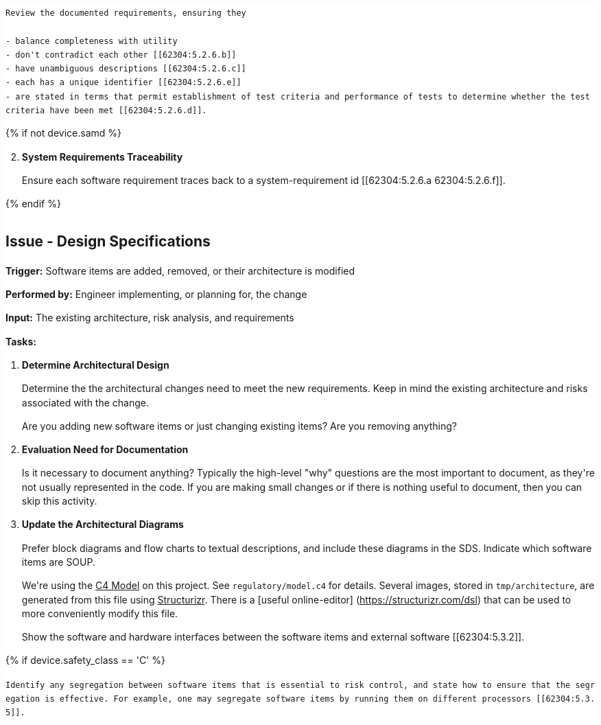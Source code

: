     Review the documented requirements, ensuring they

    - balance completeness with utility
    - don't contradict each other [[62304:5.2.6.b]]
    - have unambiguous descriptions [[62304:5.2.6.c]]
    - each has a unique identifier [[62304:5.2.6.e]]
    - are stated in terms that permit establishment of test criteria and performance of tests to determine whether the test criteria have been met [[62304:5.2.6.d]].

{% if not device.samd %}

2. **System Requirements Traceability**

    Ensure each software requirement traces back to a system-requirement id [[62304:5.2.6.a 62304:5.2.6.f]].

{% endif %}


## Issue - Design Specifications

**Trigger:** Software items are added, removed, or their architecture is modified

**Performed by:** Engineer implementing, or planning for, the change

**Input:** The existing architecture, risk analysis, and requirements

**Tasks:**

1. **Determine Architectural Design**

    Determine the the architectural changes need to meet the new requirements. Keep in mind the existing architecture and risks associated with the change.

    Are you adding new software items or just changing existing items? Are you removing anything?

2. **Evaluation Need for Documentation**

    Is it necessary to document anything? Typically the high-level "why" questions are the most important to document, as they're not usually represented in the code. If you are making small changes or if there is nothing useful to document, then you can skip this activity.

3. **Update the Architectural Diagrams**

    Prefer block diagrams and flow charts to textual descriptions, and include these diagrams in the SDS. Indicate which software items are SOUP.

    We're using the [C4 Model](https://c4model.com) on this project. See `regulatory/model.c4` for details. Several images, stored in `tmp/architecture`, are generated from this file using [Structurizr](https://structurizr.com). There is a [useful online-editor] (https://structurizr.com/dsl) that can be used to more conveniently modify this file.

    Show the software and hardware interfaces between the software items and external software [[62304:5.3.2]].

{% if device.safety_class == 'C' %}

    Identify any segregation between software items that is essential to risk control, and state how to ensure that the segregation is effective. For example, one may segregate software items by running them on different processors [[62304:5.3.5]].
